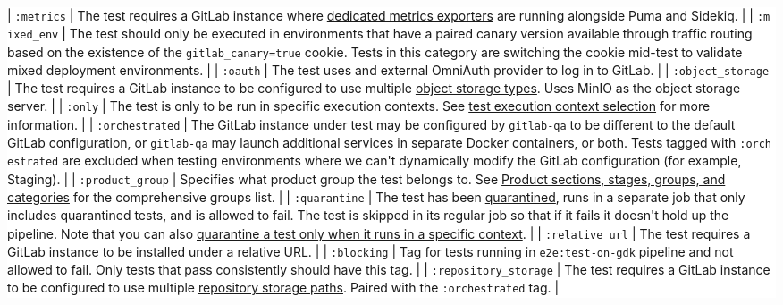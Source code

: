 | `:metrics`                     | The test requires a GitLab instance where [dedicated metrics exporters](../../../administration/monitoring/prometheus/web_exporter.md) are running alongside Puma and Sidekiq.                                                                                                                                                                                                                                                                                                                                   |
| `:mixed_env`                   | The test should only be executed in environments that have a paired canary version available through traffic routing based on the existence of the `gitlab_canary=true` cookie. Tests in this category are switching the cookie mid-test to validate mixed deployment environments.                                                                                                                                                                                                                              |
| `:oauth`                       | The test uses and external OmniAuth provider to log in to GitLab.                                                                                                                                                                                                                                                                                                                                                                                                                                                |
| `:object_storage`              | The test requires a GitLab instance to be configured to use multiple [object storage types](../../../administration/object_storage.md). Uses MinIO as the object storage server.                                                                                                                                                                                                                                                                                                                                 |
| `:only`                        | The test is only to be run in specific execution contexts. See [test execution context selection](execution_context_selection.md) for more information.                                                                                                                                                                                                                                                                                                                                                          |
| `:orchestrated`                | The GitLab instance under test may be [configured by `gitlab-qa`](https://gitlab.com/gitlab-org/gitlab-qa/-/blob/master/docs/what_tests_can_be_run.md#orchestrated-tests) to be different to the default GitLab configuration, or `gitlab-qa` may launch additional services in separate Docker containers, or both. Tests tagged with `:orchestrated` are excluded when testing environments where we can't dynamically modify the GitLab configuration (for example, Staging).                                 |
| `:product_group`               | Specifies what product group the test belongs to. See [Product sections, stages, groups, and categories](https://handbook.gitlab.com/handbook/product/categories/) for the comprehensive groups list.                                                                                                                                                                                                                                                                                                            |
| `:quarantine`                  | The test has been [quarantined](https://handbook.gitlab.com/handbook/engineering/infrastructure/test-platform/debugging-qa-test-failures/#quarantining-tests), runs in a separate job that only includes quarantined tests, and is allowed to fail. The test is skipped in its regular job so that if it fails it doesn't hold up the pipeline. Note that you can also [quarantine a test only when it runs in a specific context](execution_context_selection.md#quarantine-a-test-for-a-specific-environment). |
| `:relative_url`                | The test requires a GitLab instance to be installed under a [relative URL](../../../install/relative_url.md).                                                                                                                                                                                                                                                                                                                                                                                                    |
| `:blocking`                    | Tag for tests running in `e2e:test-on-gdk` pipeline and not allowed to fail. Only tests that pass consistently should have this tag.                                                                                                                                                                                                                                                                                                                                                                             |
| `:repository_storage`          | The test requires a GitLab instance to be configured to use multiple [repository storage paths](../../../administration/repository_storage_paths.md). Paired with the `:orchestrated` tag.                                                                                                                                                                                                                                                                                                                       |
